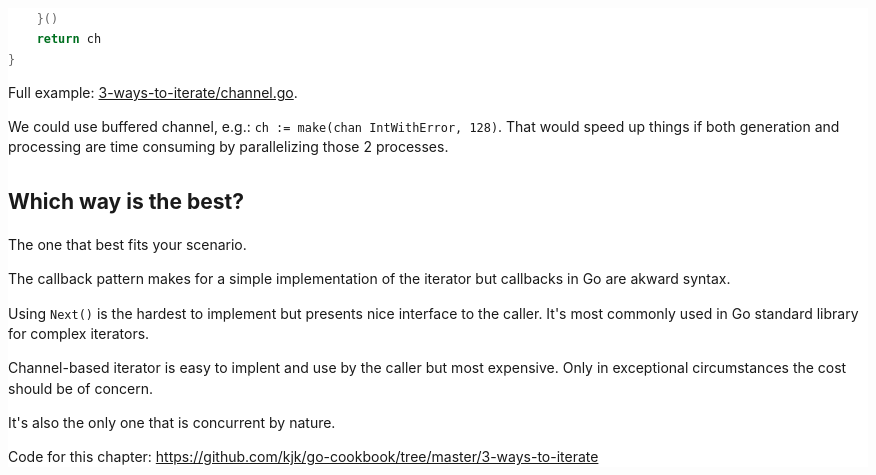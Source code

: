 ```go
	}()
	return ch
}
```

Full example: [3-ways-to-iterate/channel.go](https://github.com/kjk/go-cookbook/blob/master/3-ways-to-iterate/channel.go).


We could use buffered channel, e.g.: `ch := make(chan IntWithError, 128)`. That would speed up things if both generation and processing are time consuming by parallelizing those 2 processes.

## Which way is the best?

The one that best fits your scenario.

The callback pattern makes for a simple implementation of the iterator but callbacks in Go are akward syntax.

Using `Next()` is the hardest to implement but presents nice interface to the caller. It's most commonly used in Go standard library for complex iterators.

Channel-based iterator is easy to implent and use by the caller but most expensive. Only in exceptional circumstances the cost should be of concern.

It's also the only one that is concurrent by nature.

Code for this chapter: https://github.com/kjk/go-cookbook/tree/master/3-ways-to-iterate
